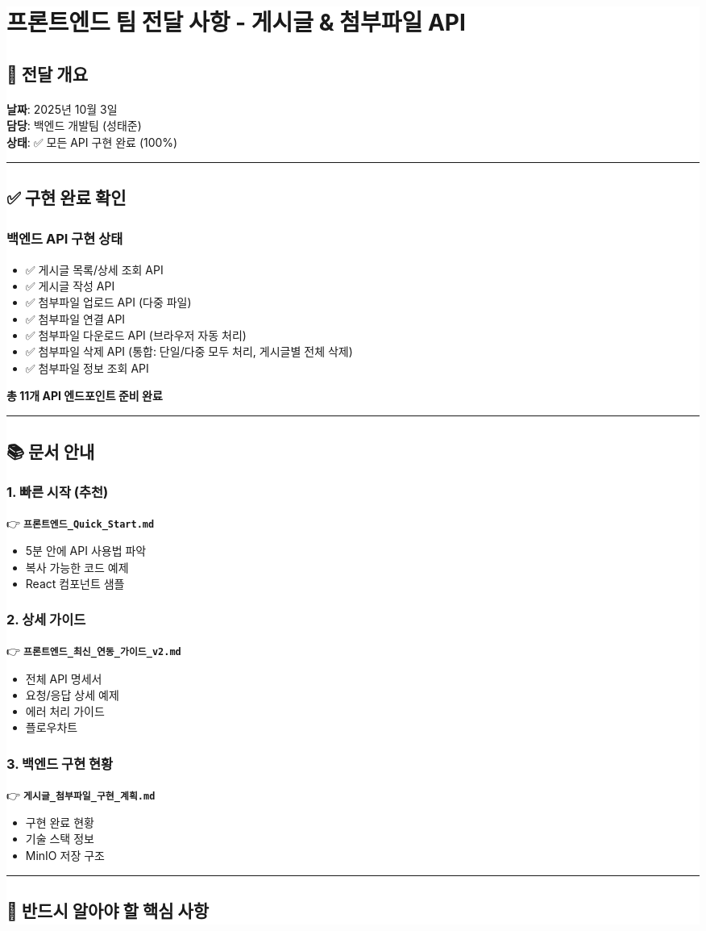 # 프론트엔드 팀 전달 사항 - 게시글 & 첨부파일 API

## 📢 전달 개요

**날짜**: 2025년 10월 3일  
**담당**: 백엔드 개발팀 (성태준)  
**상태**: ✅ 모든 API 구현 완료 (100%)

---

## ✅ 구현 완료 확인

### 백엔드 API 구현 상태
- ✅ 게시글 목록/상세 조회 API
- ✅ 게시글 작성 API
- ✅ 첨부파일 업로드 API (다중 파일)
- ✅ 첨부파일 연결 API
- ✅ 첨부파일 다운로드 API (브라우저 자동 처리)
- ✅ 첨부파일 삭제 API (통합: 단일/다중 모두 처리, 게시글별 전체 삭제)
- ✅ 첨부파일 정보 조회 API

**총 11개 API 엔드포인트 준비 완료**

---

## 📚 문서 안내

### 1. 빠른 시작 (추천)
👉 **`프론트엔드_Quick_Start.md`**
- 5분 안에 API 사용법 파악
- 복사 가능한 코드 예제
- React 컴포넌트 샘플

### 2. 상세 가이드
👉 **`프론트엔드_최신_연동_가이드_v2.md`**
- 전체 API 명세서
- 요청/응답 상세 예제
- 에러 처리 가이드
- 플로우차트

### 3. 백엔드 구현 현황
👉 **`게시글_첨부파일_구현_계획.md`**
- 구현 완료 현황
- 기술 스택 정보
- MinIO 저장 구조

---

## 🎯 반드시 알아야 할 핵심 사항
